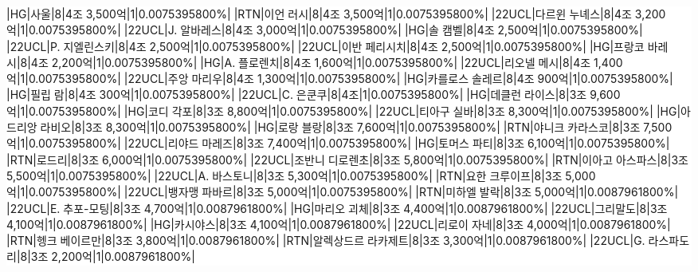 |HG|사울|8|4조 3,500억|1|0.0075395800%|
|RTN|이언 러시|8|4조 3,500억|1|0.0075395800%|
|22UCL|다르윈 누녜스|8|4조 3,200억|1|0.0075395800%|
|22UCL|J. 알바레스|8|4조 3,000억|1|0.0075395800%|
|HG|솔 캠벨|8|4조 2,500억|1|0.0075395800%|
|22UCL|P. 지엘린스키|8|4조 2,500억|1|0.0075395800%|
|22UCL|이반 페리시치|8|4조 2,500억|1|0.0075395800%|
|HG|프랑코 바레시|8|4조 2,200억|1|0.0075395800%|
|HG|A. 플로렌치|8|4조 1,600억|1|0.0075395800%|
|22UCL|리오넬 메시|8|4조 1,400억|1|0.0075395800%|
|22UCL|주앙 마리우|8|4조 1,300억|1|0.0075395800%|
|HG|카를로스 솔레르|8|4조 900억|1|0.0075395800%|
|HG|필립 람|8|4조 300억|1|0.0075395800%|
|22UCL|C. 은쿤쿠|8|4조|1|0.0075395800%|
|HG|데클런 라이스|8|3조 9,600억|1|0.0075395800%|
|HG|코디 각포|8|3조 8,800억|1|0.0075395800%|
|22UCL|티아구 실바|8|3조 8,300억|1|0.0075395800%|
|HG|아드리앙 라비오|8|3조 8,300억|1|0.0075395800%|
|HG|로랑 블랑|8|3조 7,600억|1|0.0075395800%|
|RTN|야니크 카라스코|8|3조 7,500억|1|0.0075395800%|
|22UCL|리야드 마레즈|8|3조 7,400억|1|0.0075395800%|
|HG|토머스 파티|8|3조 6,100억|1|0.0075395800%|
|RTN|로드리|8|3조 6,000억|1|0.0075395800%|
|22UCL|조반니 디로렌초|8|3조 5,800억|1|0.0075395800%|
|RTN|이아고 아스파스|8|3조 5,500억|1|0.0075395800%|
|22UCL|A. 바스토니|8|3조 5,300억|1|0.0075395800%|
|RTN|요한 크루이프|8|3조 5,000억|1|0.0075395800%|
|22UCL|뱅자맹 파바르|8|3조 5,000억|1|0.0075395800%|
|RTN|미하엘 발락|8|3조 5,000억|1|0.0087961800%|
|22UCL|E. 추포-모팅|8|3조 4,700억|1|0.0087961800%|
|HG|마리오 괴체|8|3조 4,400억|1|0.0087961800%|
|22UCL|그리말도|8|3조 4,100억|1|0.0087961800%|
|HG|카시야스|8|3조 4,100억|1|0.0087961800%|
|22UCL|리로이 자네|8|3조 4,000억|1|0.0087961800%|
|RTN|헹크 베이르만|8|3조 3,800억|1|0.0087961800%|
|RTN|알렉상드르 라카제트|8|3조 3,300억|1|0.0087961800%|
|22UCL|G. 라스파도리|8|3조 2,200억|1|0.0087961800%|
